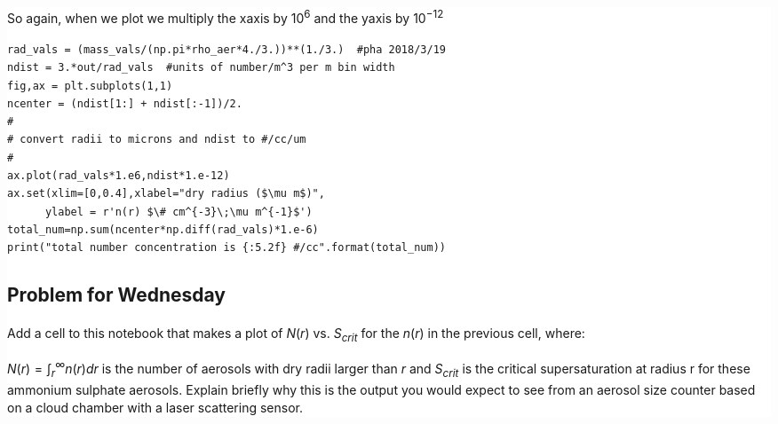 So again, when we plot we multiply the xaxis by $10^6$ and the yaxis by $10^{-12}$

```{code-cell} ipython3
rad_vals = (mass_vals/(np.pi*rho_aer*4./3.))**(1./3.)  #pha 2018/3/19
ndist = 3.*out/rad_vals  #units of number/m^3 per m bin width
fig,ax = plt.subplots(1,1)
ncenter = (ndist[1:] + ndist[:-1])/2.
#
# convert radii to microns and ndist to #/cc/um
#
ax.plot(rad_vals*1.e6,ndist*1.e-12)
ax.set(xlim=[0,0.4],xlabel="dry radius ($\mu m$)",
      ylabel = r'n(r) $\# cm^{-3}\;\mu m^{-1}$')
total_num=np.sum(ncenter*np.diff(rad_vals)*1.e-6)
print("total number concentration is {:5.2f} #/cc".format(total_num))
```

## Problem for Wednesday

Add a cell to this notebook that makes a plot of $N(r)$ vs. $S_{crit}$ for the $n(r)$ in the previous cell,  where:

$N(r) = \int_r^\infty n(r) dr$ is the number of aerosols with dry radii larger than $r$ and $S_{crit}$ is the critical supersaturation at radius r for these ammonium sulphate aerosols.  Explain briefly why this is the output you would expect to see from an aerosol size counter based on a cloud chamber with a laser scattering sensor.

